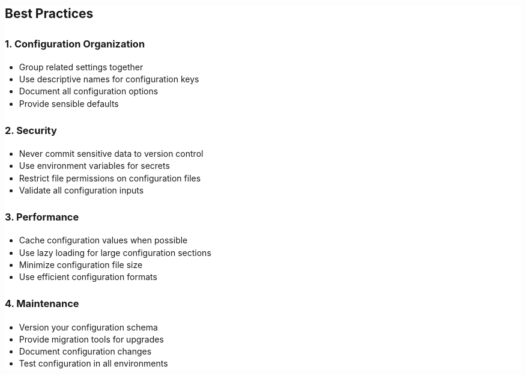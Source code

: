 ## Best Practices

### 1. Configuration Organization
- Group related settings together
- Use descriptive names for configuration keys
- Document all configuration options
- Provide sensible defaults

### 2. Security
- Never commit sensitive data to version control
- Use environment variables for secrets
- Restrict file permissions on configuration files
- Validate all configuration inputs

### 3. Performance
- Cache configuration values when possible
- Use lazy loading for large configuration sections
- Minimize configuration file size
- Use efficient configuration formats

### 4. Maintenance
- Version your configuration schema
- Provide migration tools for upgrades
- Document configuration changes
- Test configuration in all environments
